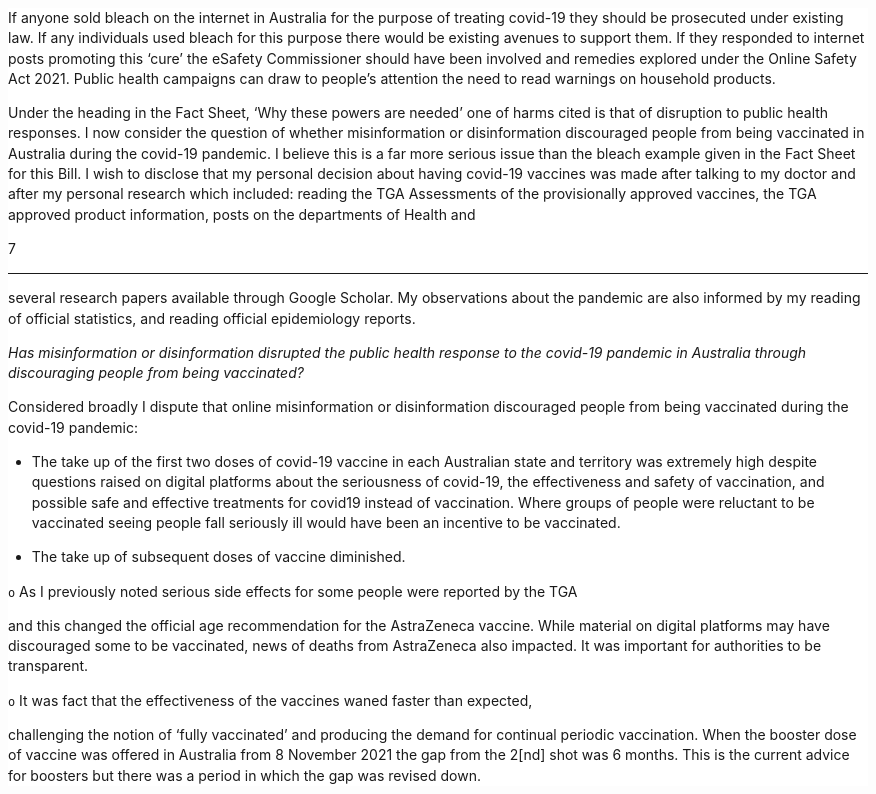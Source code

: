 If anyone sold bleach on the internet in Australia for the purpose of treating covid-19 they should be
prosecuted under existing law. If any individuals used bleach for this purpose there would be existing
avenues to support them. If they responded to internet posts promoting this ‘cure’ the eSafety
Commissioner should have been involved and remedies explored under the Online Safety Act 2021.
Public health campaigns can draw to people’s attention the need to read warnings on household
products.

Under the heading in the Fact Sheet, ‘Why these powers are needed’ one of harms cited is that of
disruption to public health responses. I now consider the question of whether misinformation or
disinformation discouraged people from being vaccinated in Australia during the covid-19 pandemic. I
believe this is a far more serious issue than the bleach example given in the Fact Sheet for this Bill. I wish
to disclose that my personal decision about having covid-19 vaccines was made after talking to my
doctor and after my personal research which included: reading the TGA Assessments of the provisionally
approved vaccines, the TGA approved product information, posts on the departments of Health and

7


-----

several research papers available through Google Scholar. My observations about the pandemic are also
informed by my reading of official statistics, and reading official epidemiology reports.

_Has misinformation or disinformation disrupted the public health response to the covid-19 pandemic in_
_Australia through discouraging people from being vaccinated?_

Considered broadly I dispute that online misinformation or disinformation discouraged people from
being vaccinated during the covid-19 pandemic:

  - The take up of the first two doses of covid-19 vaccine in each Australian state and territory was
extremely high despite questions raised on digital platforms about the seriousness of covid-19,
the effectiveness and safety of vaccination, and possible safe and effective treatments for covid19 instead of vaccination. Where groups of people were reluctant to be vaccinated seeing
people fall seriously ill would have been an incentive to be vaccinated.

  - The take up of subsequent doses of vaccine diminished.

`o` As I previously noted serious side effects for some people were reported by the TGA

and this changed the official age recommendation for the AstraZeneca vaccine. While
material on digital platforms may have discouraged some to be vaccinated, news of
deaths from AstraZeneca also impacted. It was important for authorities to be
transparent.

`o` It was fact that the effectiveness of the vaccines waned faster than expected,

challenging the notion of ‘fully vaccinated’ and producing the demand for continual
periodic vaccination. When the booster dose of vaccine was offered in Australia from 8
November 2021 the gap from the 2[nd] shot was 6 months. This is the current advice for
boosters but there was a period in which the gap was revised down.
